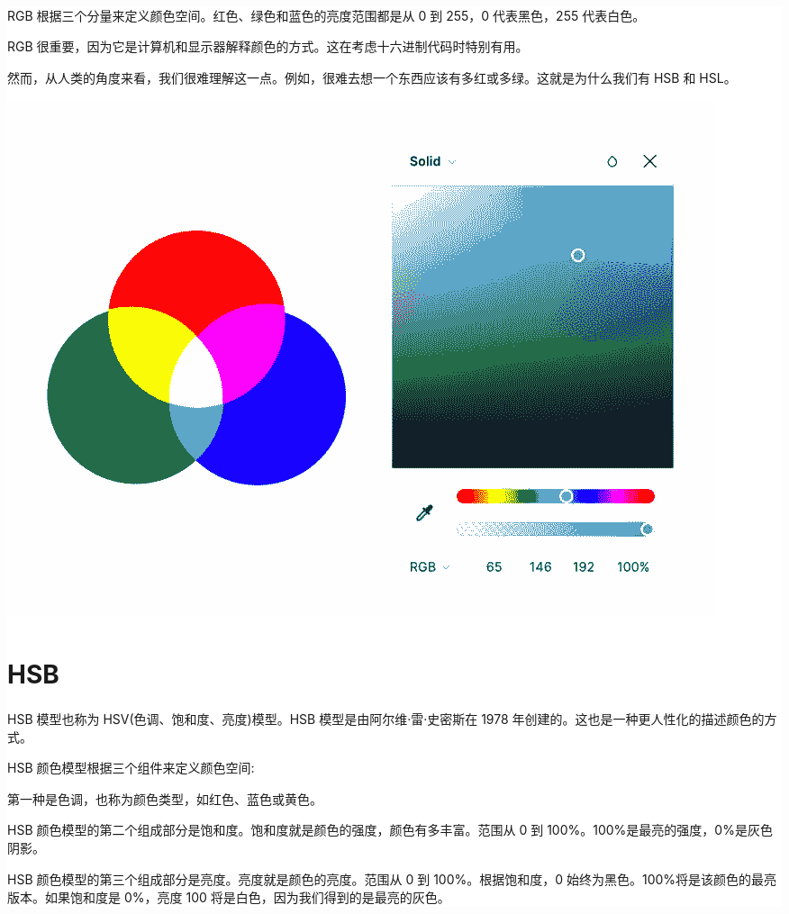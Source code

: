 RGB 根据三个分量来定义颜色空间。红色、绿色和蓝色的亮度范围都是从 0 到 255，0 代表黑色，255 代表白色。

RGB 很重要，因为它是计算机和显示器解释颜色的方式。这在考虑十六进制代码时特别有用。

然而，从人类的角度来看，我们很难理解这一点。例如，很难去想一个东西应该有多红或多绿。这就是为什么我们有 HSB 和 HSL。

![](img/a3d8e01803cc882b9325fa387ea2a316.png)

# HSB

HSB 模型也称为 HSV(色调、饱和度、亮度)模型。HSB 模型是由阿尔维·雷·史密斯在 1978 年创建的。这也是一种更人性化的描述颜色的方式。

HSB 颜色模型根据三个组件来定义颜色空间:

第一种是色调，也称为颜色类型，如红色、蓝色或黄色。

HSB 颜色模型的第二个组成部分是饱和度。饱和度就是颜色的强度，颜色有多丰富。范围从 0 到 100%。100%是最亮的强度，0%是灰色阴影。

HSB 颜色模型的第三个组成部分是亮度。亮度就是颜色的亮度。范围从 0 到 100%。根据饱和度，0 始终为黑色。100%将是该颜色的最亮版本。如果饱和度是 0%，亮度 100 将是白色，因为我们得到的是最亮的灰色。
